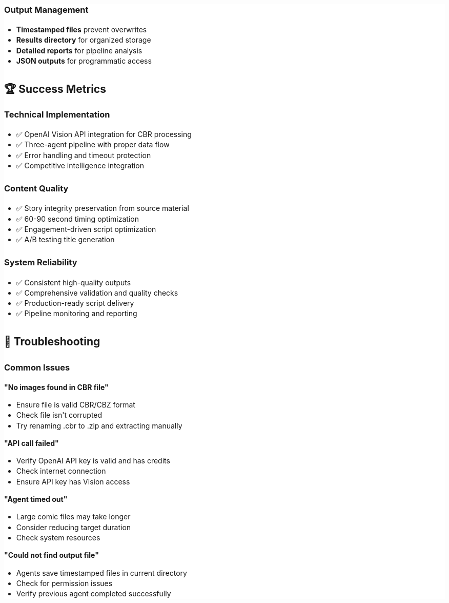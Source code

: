 ### Output Management
- **Timestamped files** prevent overwrites
- **Results directory** for organized storage
- **Detailed reports** for pipeline analysis
- **JSON outputs** for programmatic access

## 🏆 Success Metrics

### Technical Implementation
- ✅ OpenAI Vision API integration for CBR processing
- ✅ Three-agent pipeline with proper data flow
- ✅ Error handling and timeout protection
- ✅ Competitive intelligence integration

### Content Quality
- ✅ Story integrity preservation from source material
- ✅ 60-90 second timing optimization
- ✅ Engagement-driven script optimization
- ✅ A/B testing title generation

### System Reliability  
- ✅ Consistent high-quality outputs
- ✅ Comprehensive validation and quality checks
- ✅ Production-ready script delivery
- ✅ Pipeline monitoring and reporting

## 🐛 Troubleshooting

### Common Issues

**"No images found in CBR file"**
- Ensure file is valid CBR/CBZ format
- Check file isn't corrupted
- Try renaming .cbr to .zip and extracting manually

**"API call failed"**
- Verify OpenAI API key is valid and has credits
- Check internet connection
- Ensure API key has Vision access

**"Agent timed out"**
- Large comic files may take longer
- Consider reducing target duration
- Check system resources

**"Could not find output file"**
- Agents save timestamped files in current directory
- Check for permission issues
- Verify previous agent completed successfully
